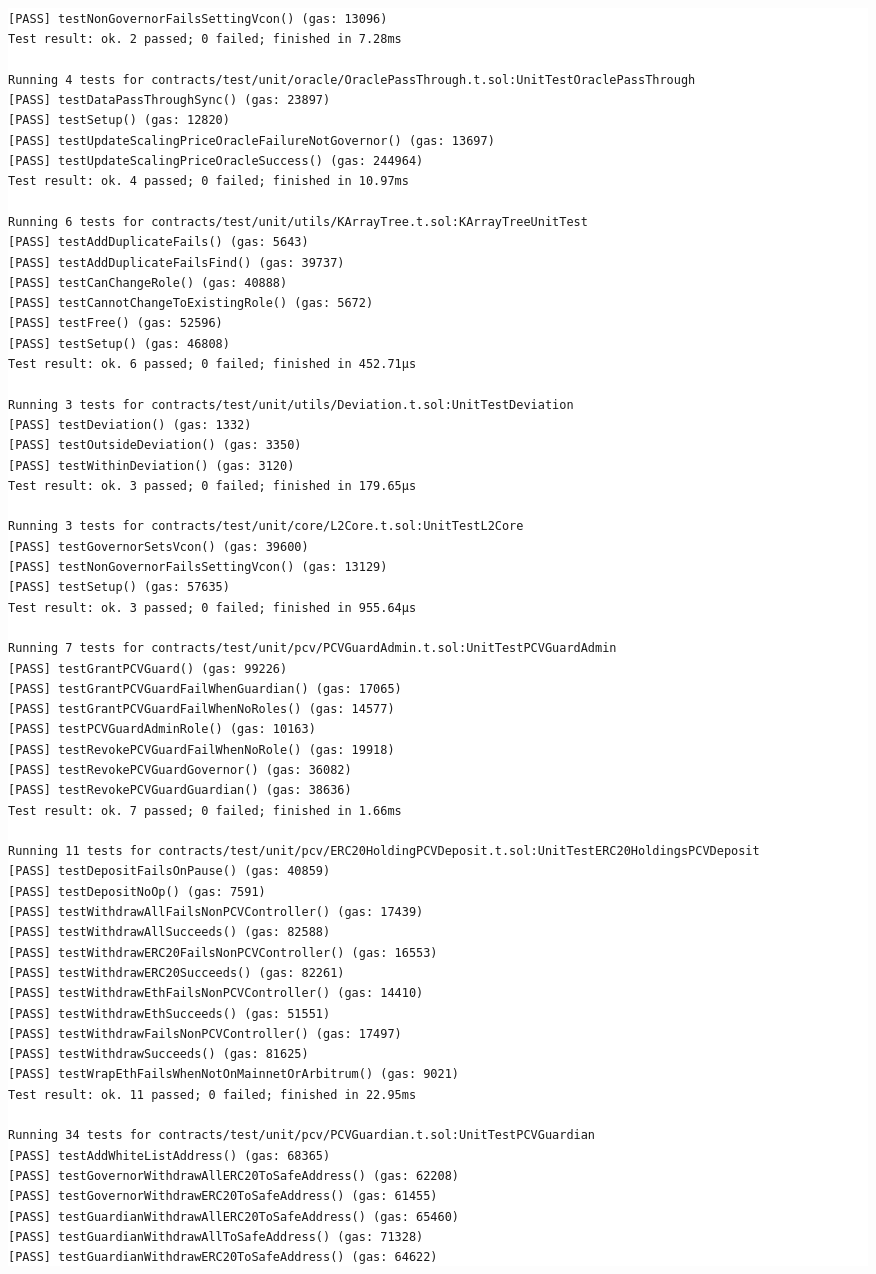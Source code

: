 ```text
[PASS] testNonGovernorFailsSettingVcon() (gas: 13096)
Test result: ok. 2 passed; 0 failed; finished in 7.28ms

Running 4 tests for contracts/test/unit/oracle/OraclePassThrough.t.sol:UnitTestOraclePassThrough
[PASS] testDataPassThroughSync() (gas: 23897)
[PASS] testSetup() (gas: 12820)
[PASS] testUpdateScalingPriceOracleFailureNotGovernor() (gas: 13697)
[PASS] testUpdateScalingPriceOracleSuccess() (gas: 244964)
Test result: ok. 4 passed; 0 failed; finished in 10.97ms

Running 6 tests for contracts/test/unit/utils/KArrayTree.t.sol:KArrayTreeUnitTest
[PASS] testAddDuplicateFails() (gas: 5643)
[PASS] testAddDuplicateFailsFind() (gas: 39737)
[PASS] testCanChangeRole() (gas: 40888)
[PASS] testCannotChangeToExistingRole() (gas: 5672)
[PASS] testFree() (gas: 52596)
[PASS] testSetup() (gas: 46808)
Test result: ok. 6 passed; 0 failed; finished in 452.71µs

Running 3 tests for contracts/test/unit/utils/Deviation.t.sol:UnitTestDeviation
[PASS] testDeviation() (gas: 1332)
[PASS] testOutsideDeviation() (gas: 3350)
[PASS] testWithinDeviation() (gas: 3120)
Test result: ok. 3 passed; 0 failed; finished in 179.65µs

Running 3 tests for contracts/test/unit/core/L2Core.t.sol:UnitTestL2Core
[PASS] testGovernorSetsVcon() (gas: 39600)
[PASS] testNonGovernorFailsSettingVcon() (gas: 13129)
[PASS] testSetup() (gas: 57635)
Test result: ok. 3 passed; 0 failed; finished in 955.64µs

Running 7 tests for contracts/test/unit/pcv/PCVGuardAdmin.t.sol:UnitTestPCVGuardAdmin
[PASS] testGrantPCVGuard() (gas: 99226)
[PASS] testGrantPCVGuardFailWhenGuardian() (gas: 17065)
[PASS] testGrantPCVGuardFailWhenNoRoles() (gas: 14577)
[PASS] testPCVGuardAdminRole() (gas: 10163)
[PASS] testRevokePCVGuardFailWhenNoRole() (gas: 19918)
[PASS] testRevokePCVGuardGovernor() (gas: 36082)
[PASS] testRevokePCVGuardGuardian() (gas: 38636)
Test result: ok. 7 passed; 0 failed; finished in 1.66ms

Running 11 tests for contracts/test/unit/pcv/ERC20HoldingPCVDeposit.t.sol:UnitTestERC20HoldingsPCVDeposit
[PASS] testDepositFailsOnPause() (gas: 40859)
[PASS] testDepositNoOp() (gas: 7591)
[PASS] testWithdrawAllFailsNonPCVController() (gas: 17439)
[PASS] testWithdrawAllSucceeds() (gas: 82588)
[PASS] testWithdrawERC20FailsNonPCVController() (gas: 16553)
[PASS] testWithdrawERC20Succeeds() (gas: 82261)
[PASS] testWithdrawEthFailsNonPCVController() (gas: 14410)
[PASS] testWithdrawEthSucceeds() (gas: 51551)
[PASS] testWithdrawFailsNonPCVController() (gas: 17497)
[PASS] testWithdrawSucceeds() (gas: 81625)
[PASS] testWrapEthFailsWhenNotOnMainnetOrArbitrum() (gas: 9021)
Test result: ok. 11 passed; 0 failed; finished in 22.95ms

Running 34 tests for contracts/test/unit/pcv/PCVGuardian.t.sol:UnitTestPCVGuardian
[PASS] testAddWhiteListAddress() (gas: 68365)
[PASS] testGovernorWithdrawAllERC20ToSafeAddress() (gas: 62208)
[PASS] testGovernorWithdrawERC20ToSafeAddress() (gas: 61455)
[PASS] testGuardianWithdrawAllERC20ToSafeAddress() (gas: 65460)
[PASS] testGuardianWithdrawAllToSafeAddress() (gas: 71328)
[PASS] testGuardianWithdrawERC20ToSafeAddress() (gas: 64622)
```